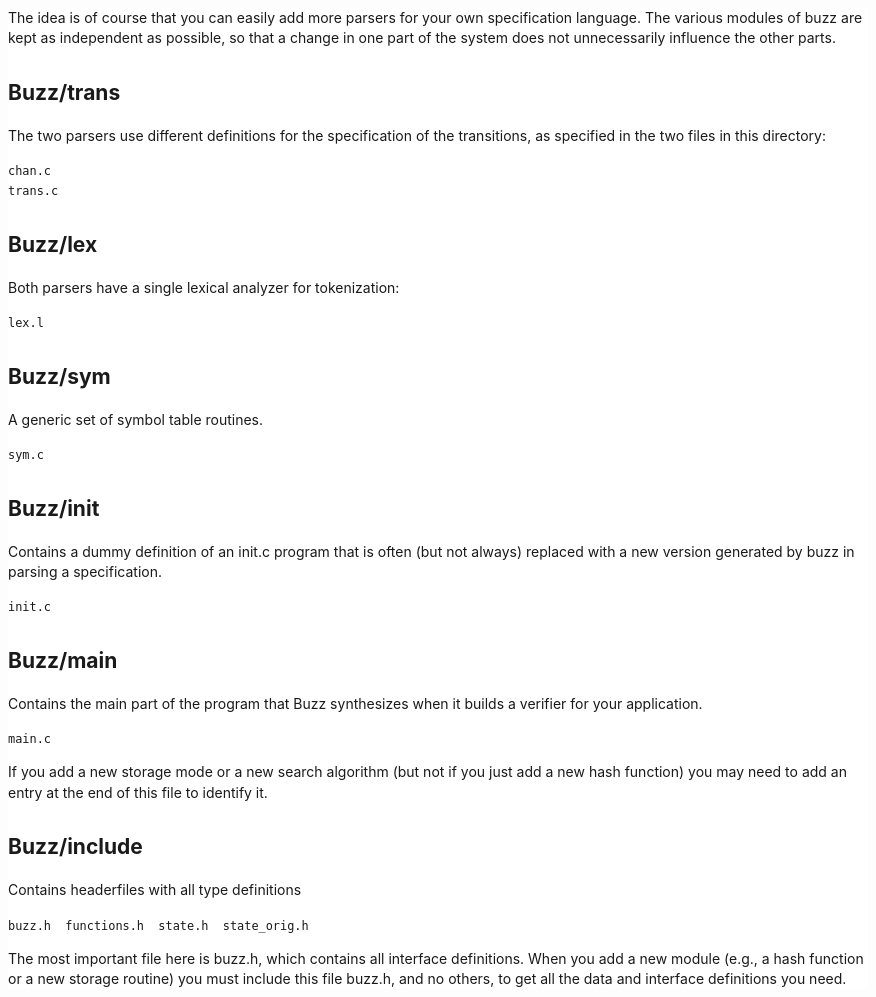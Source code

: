 The idea is of course that you can easily add more parsers for
your own specification language.  The various modules of buzz
are kept as independent as possible, so that a change in one part
of the system does not unnecessarily influence the other parts.

## Buzz/trans

The two parsers use different definitions for the specification
of the transitions, as specified in the two files in this directory:

    chan.c
    trans.c

## Buzz/lex

Both parsers have a single lexical analyzer for tokenization:

    lex.l

## Buzz/sym

A generic set of symbol table routines.

    sym.c

## Buzz/init

Contains a dummy definition of an init.c program that is often
(but not always) replaced with a new version generated by buzz
in parsing a specification.

    init.c

## Buzz/main

Contains the main part of the program that Buzz synthesizes
when it builds a verifier for your application.

    main.c

If you add a new storage mode or a new search algorithm (but not
if you just add a new hash function) you may need to add an entry
at the end of this file to identify it.

## Buzz/include

Contains headerfiles with all type definitions

    buzz.h  functions.h  state.h  state_orig.h

The most important file here is buzz.h, which contains all
interface definitions.  When you add a new module (e.g., a
hash function or a new storage routine) you must include
this file buzz.h, and no others, to get all the data
and interface definitions you need.
